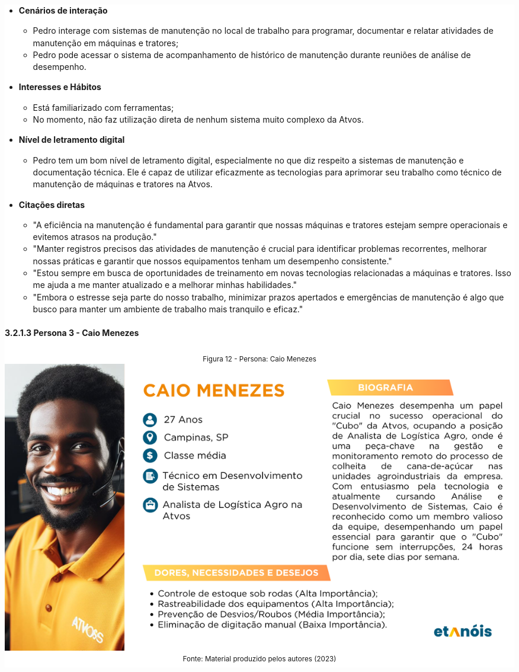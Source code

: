 - **Cenários de interação**
  - Pedro interage com sistemas de manutenção no local de trabalho para programar, documentar e relatar atividades de manutenção em máquinas e tratores;
  - Pedro pode acessar o sistema de acompanhamento de histórico de manutenção durante reuniões de análise de desempenho.

- **Interesses e Hábitos**
  - Está familiarizado com ferramentas;
  - No momento, não faz utilização direta de nenhum sistema muito complexo da Atvos.

- **Nível de letramento digital**
  - Pedro tem um bom nível de letramento digital, especialmente no que diz respeito a sistemas de manutenção e documentação técnica. Ele é capaz de utilizar eficazmente as tecnologias para aprimorar seu trabalho como técnico de manutenção de máquinas e tratores na Atvos.

- **Citações diretas**
  - "A eficiência na manutenção é fundamental para garantir que nossas máquinas e tratores estejam sempre operacionais e evitemos atrasos na produção."
  - "Manter registros precisos das atividades de manutenção é crucial para identificar problemas recorrentes, melhorar nossas práticas e garantir que nossos equipamentos tenham um desempenho consistente."
  - "Estou sempre em busca de oportunidades de treinamento em novas tecnologias relacionadas a máquinas e tratores. Isso me ajuda a me manter atualizado e a melhorar minhas habilidades."
  - "Embora o estresse seja parte do nosso trabalho, minimizar prazos apertados e emergências de manutenção é algo que busco para manter um ambiente de trabalho mais tranquilo e eficaz."

#### <a name="subtitle41"></a>3.2.1.3 Persona 3 - Caio Menezes

<div align="center">
<sub>Figura 12 - Persona: Caio Menezes</sub>
<img src="./outros/assets/imagens/persona_caio1.png" width="100%">
<sup>Fonte: Material produzido pelos autores (2023)</sup>
</div>
